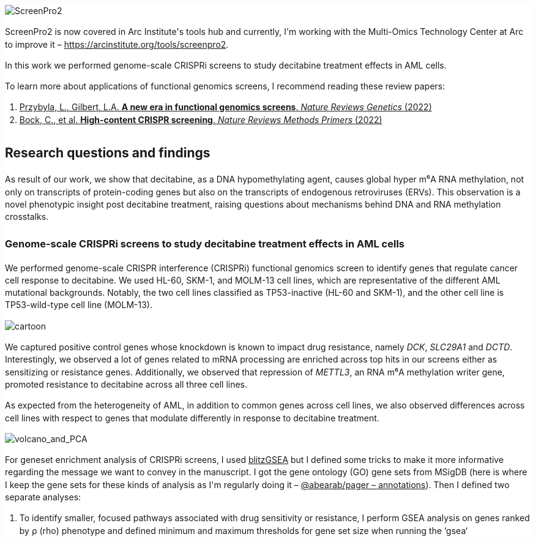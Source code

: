 ![ScreenPro2](/images/CRISPR_screens_ScreenPro2.png)

ScreenPro2 is now covered in Arc Institute's tools hub and currently, I'm working with the
Multi-Omics Technology Center at Arc to improve it – https://arcinstitute.org/tools/screenpro2.

In this work we performed genome-scale CRISPRi screens to study decitabine treatment effects in AML cells.

To learn more about applications of functional genomics screens, I recommend reading these review papers:
1) [Przybyla, L., Gilbert, L.A. **A new era in functional genomics screens**. _Nature Reviews Genetics_ (2022)](https://doi.org/10.1038/s41576-021-00409-w)
2) [Bock, C., et al. **High-content CRISPR screening**. _Nature Reviews Methods Primers_ (2022)](https://doi.org/10.1038/s43586-021-00093-4)

## Research questions and findings
As result of our work, we show that decitabine, as a DNA hypomethylating agent, causes global hyper m⁶A RNA methylation,
not only on transcripts of protein-coding genes but also on the transcripts of endogenous retroviruses (ERVs).
This observation is a novel phenotypic insight post decitabine treatment, raising questions about mechanisms behind
DNA and RNA methylation crosstalks.

### Genome-scale CRISPRi screens to study decitabine treatment effects in AML cells
We performed genome-scale CRISPR interference (CRISPRi) functional genomics screen to identify genes that regulate
cancer cell response to decitabine. We used HL-60, SKM-1, and MOLM-13 cell lines, which are representative of the
different AML mutational backgrounds. Notably, the two cell lines classified as TP53-inactive (HL-60 and SKM-1), and
the other cell line is TP53-wild-type cell line (MOLM-13).

![cartoon](/images/CRISPR_screens_cartoon.png)

We captured positive control genes whose knockdown is known to impact drug resistance, namely _DCK_, _SLC29A1_ and
_DCTD_. Interestingly, we observed a lot of genes related to mRNA processing are enriched across top hits in our
screens either as sensitizing or resistance genes. Additionally, we observed that repression of _METTL3_, an RNA m⁶A
methylation writer gene, promoted resistance to decitabine across all three cell lines.

As expected from the heterogeneity of AML, in addition to common genes across cell lines, we also observed differences
across cell lines with respect to genes that modulate differently in response to decitabine treatment.

![volcano_and_PCA](/images/CRISPR_screens_volcano_and_PCA.png)

For geneset enrichment analysis of CRISPRi screens, I used [blitzGSEA](https://github.com/MaayanLab/blitzgsea) but
I defined some tricks to make it more informative regarding the message we want to convey in the manuscript. I got the
gene ontology (GO) gene sets from MSigDB (here is where I keep the gene sets for these kinds of analysis as I'm
regularly doing it – [@abearab/pager – annotations](https://github.com/abearab/pager/tree/main/annotations)). Then I
defined two separate analyses: 
1) To identify smaller, focused pathways associated with drug sensitivity or resistance, I perform GSEA analysis on
genes ranked by ρ (rho) phenotype and defined minimum and maximum thresholds for gene set size when running the ‘gsea‘